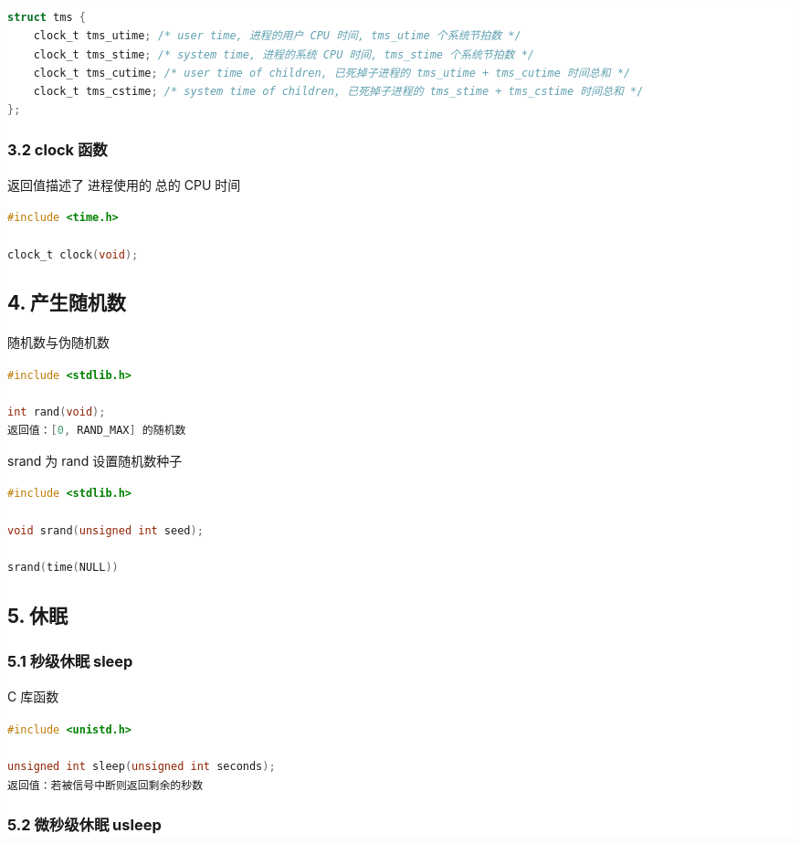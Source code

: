 ```c
struct tms {
	clock_t tms_utime; /* user time, 进程的用户 CPU 时间, tms_utime 个系统节拍数 */
	clock_t tms_stime; /* system time, 进程的系统 CPU 时间, tms_stime 个系统节拍数 */
	clock_t tms_cutime; /* user time of children, 已死掉子进程的 tms_utime + tms_cutime 时间总和 */
	clock_t tms_cstime; /* system time of children, 已死掉子进程的 tms_stime + tms_cstime 时间总和 */
};
```

### 3.2 clock 函数

返回值描述了 进程使用的 总的 CPU 时间

```c
#include <time.h>

clock_t clock(void);
```

## 4. 产生随机数

随机数与伪随机数

```c
#include <stdlib.h>

int rand(void);
返回值：[0, RAND_MAX] 的随机数
```

srand 为 rand 设置随机数种子

```c
#include <stdlib.h>

void srand(unsigned int seed);

srand(time(NULL))
```

## 5. 休眠

### 5.1 秒级休眠 sleep

C 库函数

```c
#include <unistd.h>

unsigned int sleep(unsigned int seconds);
返回值：若被信号中断则返回剩余的秒数
```

### 5.2 微秒级休眠 usleep
